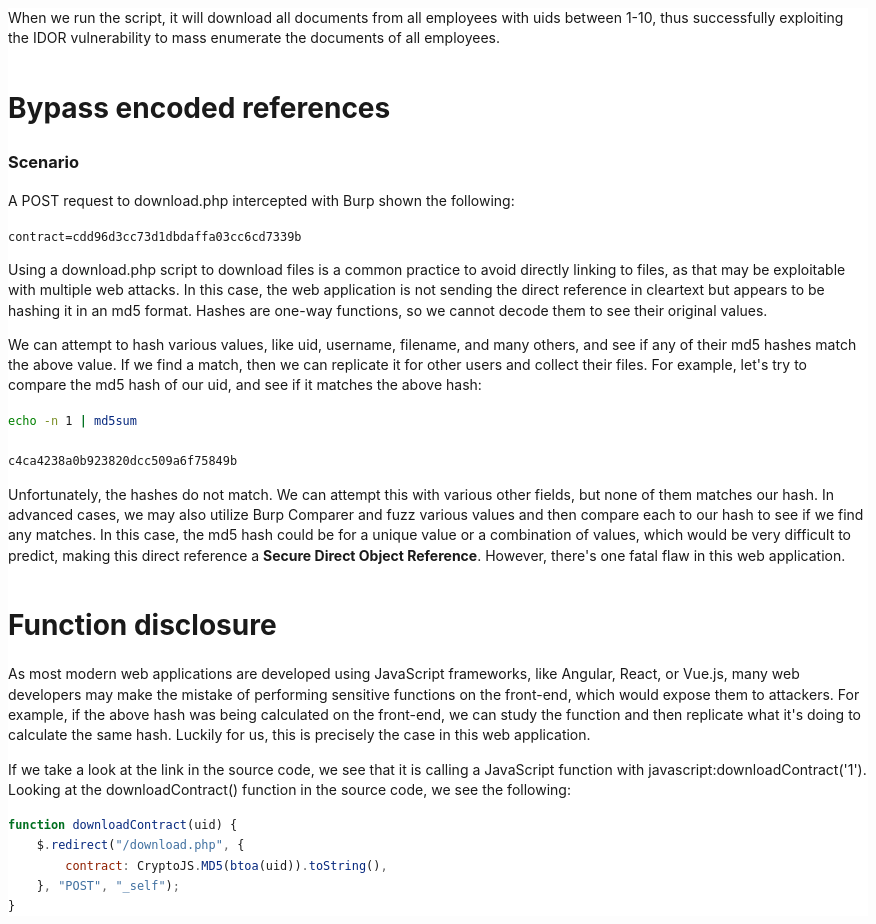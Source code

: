 When we run the script, it will download all documents from all employees with uids between 1-10, thus successfully exploiting the IDOR vulnerability to mass enumerate the documents of all employees.


# Bypass encoded references

### Scenario

A POST request to download.php intercepted with Burp shown the following:

```
contract=cdd96d3cc73d1dbdaffa03cc6cd7339b
```

Using a download.php script to download files is a common practice to avoid directly linking to files, as that may be exploitable with multiple web attacks. In this case, the web application is not sending the direct reference in cleartext but appears to be hashing it in an md5 format. Hashes are one-way functions, so we cannot decode them to see their original values.

We can attempt to hash various values, like uid, username, filename, and many others, and see if any of their md5 hashes match the above value. If we find a match, then we can replicate it for other users and collect their files. For example, let's try to compare the md5 hash of our uid, and see if it matches the above hash:

```bash
echo -n 1 | md5sum

c4ca4238a0b923820dcc509a6f75849b 
```

Unfortunately, the hashes do not match. We can attempt this with various other fields, but none of them matches our hash. In advanced cases, we may also utilize Burp Comparer and fuzz various values and then compare each to our hash to see if we find any matches. In this case, the md5 hash could be for a unique value or a combination of values, which would be very difficult to predict, making this direct reference a **Secure Direct Object Reference**. However, there's one fatal flaw in this web application.

# Function disclosure

As most modern web applications are developed using JavaScript frameworks, like Angular, React, or Vue.js, many web developers may make the mistake of performing sensitive functions on the front-end, which would expose them to attackers. For example, if the above hash was being calculated on the front-end, we can study the function and then replicate what it's doing to calculate the same hash. Luckily for us, this is precisely the case in this web application.

If we take a look at the link in the source code, we see that it is calling a JavaScript function with javascript:downloadContract('1'). Looking at the downloadContract() function in the source code, we see the following:

```javascript
function downloadContract(uid) {
    $.redirect("/download.php", {
        contract: CryptoJS.MD5(btoa(uid)).toString(),
    }, "POST", "_self");
}
```
